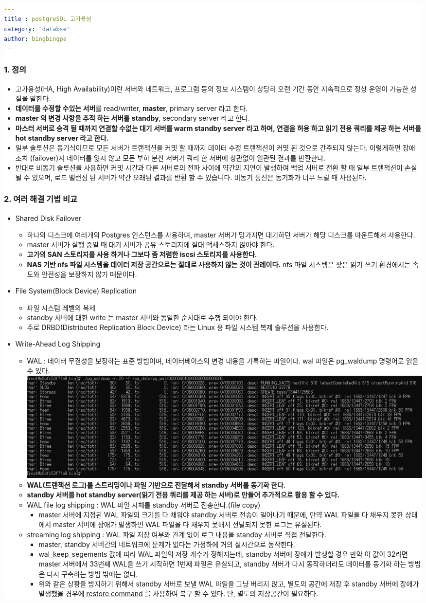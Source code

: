 ```yaml
---
title : postgreSQL 고가용성
category: "databse"
author: bingbingpa
---
```


### 1. 정의
- 고가용성(HA, High Availability)이란 서버와 네트워크, 프로그램 등의 정보 시스템이 상당히 오랜 기간 동안 지속적으로 정상 운영이 가능한 성질을 말한다.
- **데이터를 수정할 수있는 서버**를 read/writer, **master**, primary server 라고 한다.
- **master 의 변경 사항을 추적 하는 서버**를 **standby**, secondary server 라고 한다.
- **마스터 서버로 승격 될 때까지 연결할 수없는 대기 서버를 warm standby server 라고 하며, 연결을 허용 하고 읽기 전용 쿼리를 제공 하는 서버를 hot standby server 라고 한다.**
- 일부 솔루션은 동기식이므로 모든 서버가 트랜잭션을 커밋 할 때까지 데이터 수정 트랜잭션이 커밋 된 것으로 간주되지 않는다. 이렇게하면 장애 조치 (failover)시 데이터를 잃지 않고 모든 부하 분산 서버가 쿼리 한 서버에 상관없이 일관된 결과를 반환한다.
- 반대로 비동기 솔루션을 사용하면 커밋 시간과 다른 서버로의 전파 사이에 약간의 지연이 발생하여 백업 서버로 전환 할 때 일부 트랜잭션이 손실 될 수 있으며, 로드 밸런싱 된 서버가 약간 오래된 결과를 반환 할 수 있습니다. 비동기 통신은 동기화가 너무 느릴 때 사용된다.

### 2. 여러 해결 기법 비교
- Shared Disk Failover
    - 하나의 디스크에 여러개의 Postgres 인스턴스를 사용하며, master 서버가 망가지면 대기하던 서버가 해당 디스크를 마운트해서 사용한다.
    - master 서버가 실행 중일 때 대기 서버가 공유 스토리지에 절대 액세스하지 않아야 한다.
    - **고가의 SAN 스토리지를 사용 하거나 그보다 좀 저렴한 iscsi 스토리지를 사용한다.**
    - **NAS 기반 nfs 파일 시스템을 데이터 저장 공간으로는 절대로 사용하지 않는 것이 관례이다.** nfs 파일 시스템은 잦은 읽기 쓰기 환경에서는 속도와 안전성을 보장하지 않기 때문이다.

- File System(Block Device) Replication
    - 파일 시스템 레벨의 복제
    - standby 서버에 대한 write 는 master 서버와 동일한 순서대로 수행 되어야 한다.
    - 주로 DRBD(Distributed Replication Block Device) 라는 Linux 용 파일 시스템 복제 솔루션을 사용한다.

- Write-Ahead Log Shipping
    - WAL : 데이터 무결성을 보장하는 표준 방법이며, 데이터베이스의 변경 내용을 기록하는 파일이다. wal 파일은 pg_waldump 명령어로 읽을 수 있다.
    ![walFile](./wal-file.png)
    - **WAL(트랜잭션 로그)를 스트리밍이나 파일 기반으로 전달해서 standby 서버를 동기화 한다.**
    - **standby 서버를 hot standby server(읽기 전용 쿼리를 제공 하는 서버)로 만들어 추가적으로 활용 할 수 있다.**
    - WAL file log shipping : WAL 파일 자체를 standby 서버로 전송한다.(file copy)
        - master 서버에 지정된 WAL 파일의 크기를 다 채워야 standby 서버로 전송이 일어나기 때문에, 만약 WAL 파일을 다 채우지 못한 상태에서 master 서버에 장애가 발생하면 WAL 파일을 다 채우지 못해서 전달되지 못한 로그는 유실된다.
    - streaming log shipping : WAL 파일 저장 여부와 관계 없이 로그 내용을 standby 서버로 직접 전달한다.
        - master, standby 서버간의 네트워크에 문제가 없다는 가정하에 거의 실시간으로 동작한다.
        - wal_keep_segements 값에 따라 WAL 파일의 저장 개수가 정해지는데, standby 서버에 장애가 발생할 경우 만약 이 값이 32라면 master 서버에서 33번째 WAL을 쓰기 시작하면 1번째 파일은 유실되고, standby 서버가 다시 동작하더라도 데이터를 동기화 하는 방법은 다시 구축하는 방법 밖에는 없다.
        - 위와 같은 상황을 방지하기 위해서 standby 서버로 보낼 WAL 파일을 그냥 버리지 않고, 별도의 공간에 저장 후 standby 서버에 장애가 발생했을 경우에 [restore command](https://www.postgresql.org/docs/12/runtime-config-wal.html#GUC-RESTORE-COMMAND) 를 사용하여 복구 할 수 있다. 단, 별도의 저장공간이 필요하다.
